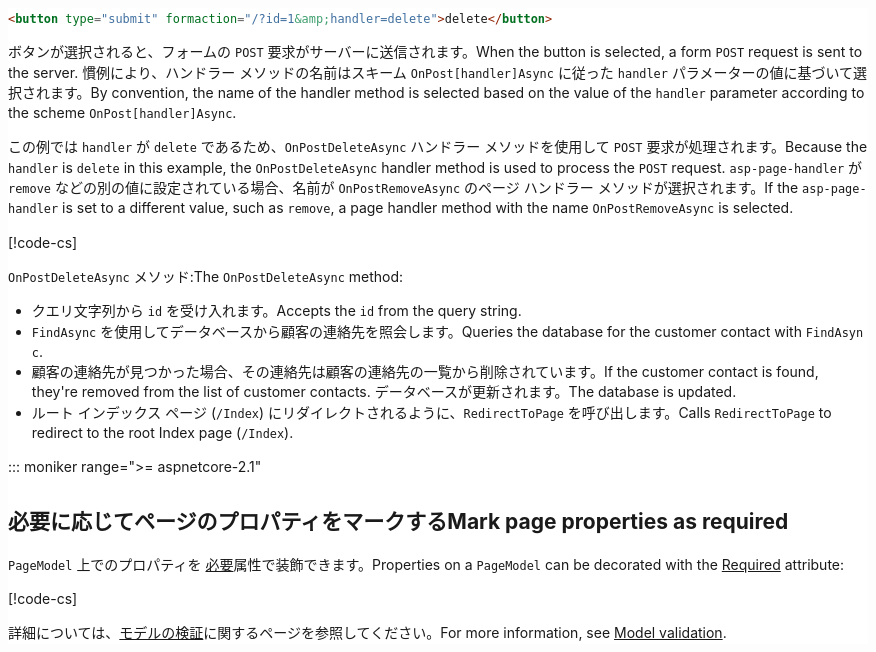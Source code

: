 ```html
<button type="submit" formaction="/?id=1&amp;handler=delete">delete</button>
```

<span data-ttu-id="f4ea6-209">ボタンが選択されると、フォームの `POST` 要求がサーバーに送信されます。</span><span class="sxs-lookup"><span data-stu-id="f4ea6-209">When the button is selected, a form `POST` request is sent to the server.</span></span> <span data-ttu-id="f4ea6-210">慣例により、ハンドラー メソッドの名前はスキーム `OnPost[handler]Async` に従った `handler` パラメーターの値に基づいて選択されます。</span><span class="sxs-lookup"><span data-stu-id="f4ea6-210">By convention, the name of the handler method is selected based on the value of the `handler` parameter according to the scheme `OnPost[handler]Async`.</span></span>

<span data-ttu-id="f4ea6-211">この例では `handler` が `delete` であるため、`OnPostDeleteAsync` ハンドラー メソッドを使用して `POST` 要求が処理されます。</span><span class="sxs-lookup"><span data-stu-id="f4ea6-211">Because the `handler` is `delete` in this example, the `OnPostDeleteAsync` handler method is used to process the `POST` request.</span></span> <span data-ttu-id="f4ea6-212">`asp-page-handler` が `remove` などの別の値に設定されている場合、名前が `OnPostRemoveAsync` のページ ハンドラー メソッドが選択されます。</span><span class="sxs-lookup"><span data-stu-id="f4ea6-212">If the `asp-page-handler` is set to a different value, such as `remove`, a page handler method with the name `OnPostRemoveAsync` is selected.</span></span>

[!code-cs[](index/sample/RazorPagesContacts/Pages/Index.cshtml.cs?range=26-37)]

<span data-ttu-id="f4ea6-213">`OnPostDeleteAsync` メソッド:</span><span class="sxs-lookup"><span data-stu-id="f4ea6-213">The `OnPostDeleteAsync` method:</span></span>

* <span data-ttu-id="f4ea6-214">クエリ文字列から `id` を受け入れます。</span><span class="sxs-lookup"><span data-stu-id="f4ea6-214">Accepts the `id` from the query string.</span></span>
* <span data-ttu-id="f4ea6-215">`FindAsync` を使用してデータベースから顧客の連絡先を照会します。</span><span class="sxs-lookup"><span data-stu-id="f4ea6-215">Queries the database for the customer contact with `FindAsync`.</span></span>
* <span data-ttu-id="f4ea6-216">顧客の連絡先が見つかった場合、その連絡先は顧客の連絡先の一覧から削除されています。</span><span class="sxs-lookup"><span data-stu-id="f4ea6-216">If the customer contact is found, they're removed from the list of customer contacts.</span></span> <span data-ttu-id="f4ea6-217">データベースが更新されます。</span><span class="sxs-lookup"><span data-stu-id="f4ea6-217">The database is updated.</span></span>
* <span data-ttu-id="f4ea6-218">ルート インデックス ページ (`/Index`) にリダイレクトされるように、`RedirectToPage` を呼び出します。</span><span class="sxs-lookup"><span data-stu-id="f4ea6-218">Calls `RedirectToPage` to redirect to the root Index page (`/Index`).</span></span>

::: moniker range=">= aspnetcore-2.1"

## <a name="mark-page-properties-as-required"></a><span data-ttu-id="f4ea6-219">必要に応じてページのプロパティをマークする</span><span class="sxs-lookup"><span data-stu-id="f4ea6-219">Mark page properties as required</span></span>

<span data-ttu-id="f4ea6-220">`PageModel` 上でのプロパティを [必要](/dotnet/api/system.componentmodel.dataannotations.requiredattribute)属性で装飾できます。</span><span class="sxs-lookup"><span data-stu-id="f4ea6-220">Properties on a `PageModel` can be decorated with the [Required](/dotnet/api/system.componentmodel.dataannotations.requiredattribute) attribute:</span></span>

[!code-cs[](index/sample/Create.cshtml.cs?highlight=3,15-16)]

<span data-ttu-id="f4ea6-221">詳細については、[モデルの検証](xref:mvc/models/validation)に関するページを参照してください。</span><span class="sxs-lookup"><span data-stu-id="f4ea6-221">For more information, see [Model validation](xref:mvc/models/validation).</span></span>
